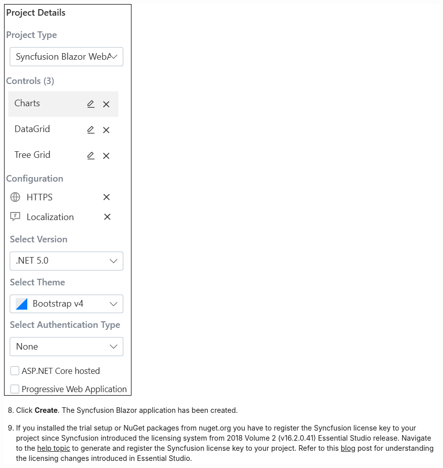    ![Configure required Project details](../images/ProjectDetails.png)

8. Click **Create**. The Syncfusion Blazor application has been created.

9. If you installed the trial setup or NuGet packages from nuget.org you have to register the Syncfusion license key to your project since Syncfusion introduced the licensing system from 2018 Volume 2 (v16.2.0.41) Essential Studio release. Navigate to the [help topic](https://help.syncfusion.com/common/essential-studio/licensing/license-key#how-to-generate-syncfusion-license-key) to generate and register the Syncfusion license key to your project. Refer to this [blog](https://blog.syncfusion.com/post/Whats-New-in-2018-Volume-2-Licensing-Changes-in-the-1620x-Version-of-Essential-Studio.aspx?_ga=2.11237684.1233358434.1587355730-230058891.1567654773) post for understanding the licensing changes introduced in Essential Studio.

